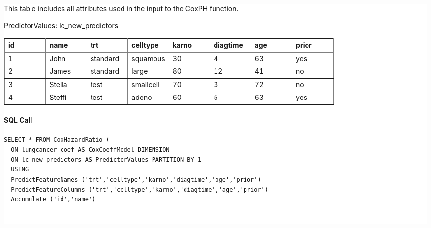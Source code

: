 <p class="p">This table includes all attributes used in the input to the CoxPH function.</p></li></ul><div class="tablenoborder"><table cellpadding="4" cellspacing="0" summary="" id="svb1506974752079__table_oxh_zbt_r2b" class="table" frame="border" border="1" rules="all"><div class="caption"><span>PredictorValues: lc_new_predictors</span></div><colgroup span="1"><col style="width:12.5%" span="1"></col><col style="width:12.5%" span="1"></col><col style="width:12.5%" span="1"></col><col style="width:12.5%" span="1"></col><col style="width:12.5%" span="1"></col><col style="width:12.5%" span="1"></col><col style="width:12.5%" span="1"></col><col style="width:12.5%" span="1"></col></colgroup><thead class="thead" style="text-align:left;"><tr class="row"><th class="entry cellrowborder" style="vertical-align:top;" id="d225008e543" rowspan="1" colspan="1">id</th><th class="entry cellrowborder" style="vertical-align:top;" id="d225008e545" rowspan="1" colspan="1">name</th><th class="entry cellrowborder" style="vertical-align:top;" id="d225008e547" rowspan="1" colspan="1">trt</th><th class="entry cellrowborder" style="vertical-align:top;" id="d225008e549" rowspan="1" colspan="1">celltype</th><th class="entry cellrowborder" style="vertical-align:top;" id="d225008e551" rowspan="1" colspan="1">karno</th><th class="entry cellrowborder" style="vertical-align:top;" id="d225008e553" rowspan="1" colspan="1">diagtime</th><th class="entry cellrowborder" style="vertical-align:top;" id="d225008e555" rowspan="1" colspan="1">age</th><th class="entry cellrowborder" style="vertical-align:top;" id="d225008e557" rowspan="1" colspan="1">prior</th></tr></thead><tbody class="tbody"><tr class="row"><td class="entry cellrowborder" style="vertical-align:top;" headers="d225008e543" rowspan="1" colspan="1">1</td><td class="entry cellrowborder" style="vertical-align:top;" headers="d225008e545" rowspan="1" colspan="1">John</td><td class="entry cellrowborder" style="vertical-align:top;" headers="d225008e547" rowspan="1" colspan="1">standard</td><td class="entry cellrowborder" style="vertical-align:top;" headers="d225008e549" rowspan="1" colspan="1">squamous</td><td class="entry cellrowborder" style="vertical-align:top;" headers="d225008e551" rowspan="1" colspan="1">30</td><td class="entry cellrowborder" style="vertical-align:top;" headers="d225008e553" rowspan="1" colspan="1">4</td><td class="entry cellrowborder" style="vertical-align:top;" headers="d225008e555" rowspan="1" colspan="1">63</td><td class="entry cellrowborder" style="vertical-align:top;" headers="d225008e557" rowspan="1" colspan="1">yes</td></tr><tr class="row"><td class="entry cellrowborder" style="vertical-align:top;" headers="d225008e543" rowspan="1" colspan="1">2</td><td class="entry cellrowborder" style="vertical-align:top;" headers="d225008e545" rowspan="1" colspan="1">James</td><td class="entry cellrowborder" style="vertical-align:top;" headers="d225008e547" rowspan="1" colspan="1">standard</td><td class="entry cellrowborder" style="vertical-align:top;" headers="d225008e549" rowspan="1" colspan="1">large</td><td class="entry cellrowborder" style="vertical-align:top;" headers="d225008e551" rowspan="1" colspan="1">80</td><td class="entry cellrowborder" style="vertical-align:top;" headers="d225008e553" rowspan="1" colspan="1">12</td><td class="entry cellrowborder" style="vertical-align:top;" headers="d225008e555" rowspan="1" colspan="1">41</td><td class="entry cellrowborder" style="vertical-align:top;" headers="d225008e557" rowspan="1" colspan="1">no</td></tr><tr class="row"><td class="entry cellrowborder" style="vertical-align:top;" headers="d225008e543" rowspan="1" colspan="1">3</td><td class="entry cellrowborder" style="vertical-align:top;" headers="d225008e545" rowspan="1" colspan="1">Stella</td><td class="entry cellrowborder" style="vertical-align:top;" headers="d225008e547" rowspan="1" colspan="1">test</td><td class="entry cellrowborder" style="vertical-align:top;" headers="d225008e549" rowspan="1" colspan="1">smallcell</td><td class="entry cellrowborder" style="vertical-align:top;" headers="d225008e551" rowspan="1" colspan="1">70</td><td class="entry cellrowborder" style="vertical-align:top;" headers="d225008e553" rowspan="1" colspan="1">3</td><td class="entry cellrowborder" style="vertical-align:top;" headers="d225008e555" rowspan="1" colspan="1">72</td><td class="entry cellrowborder" style="vertical-align:top;" headers="d225008e557" rowspan="1" colspan="1">no</td></tr><tr class="row"><td class="entry cellrowborder" style="vertical-align:top;" headers="d225008e543" rowspan="1" colspan="1">4</td><td class="entry cellrowborder" style="vertical-align:top;" headers="d225008e545" rowspan="1" colspan="1">Steffi</td><td class="entry cellrowborder" style="vertical-align:top;" headers="d225008e547" rowspan="1" colspan="1">test</td><td class="entry cellrowborder" style="vertical-align:top;" headers="d225008e549" rowspan="1" colspan="1">adeno</td><td class="entry cellrowborder" style="vertical-align:top;" headers="d225008e551" rowspan="1" colspan="1">60</td><td class="entry cellrowborder" style="vertical-align:top;" headers="d225008e553" rowspan="1" colspan="1">5</td><td class="entry cellrowborder" style="vertical-align:top;" headers="d225008e555" rowspan="1" colspan="1">63</td><td class="entry cellrowborder" style="vertical-align:top;" headers="d225008e557" rowspan="1" colspan="1">yes</td></tr></tbody></table></div></div><div class="section" id="svb1506974752079__section_us5_h41_4db">
<h4 class="title sectiontitle">SQL Call</h4><pre class="pre codeblock" xml:space="preserve"><code>SELECT * FROM CoxHazardRatio (
  ON lungcancer_coef AS CoxCoeffModel DIMENSION
  ON lc_new_predictors AS PredictorValues PARTITION BY 1
  USING
  PredictFeatureNames ('trt','celltype','karno','diagtime','age','prior')
  PredictFeatureColumns ('trt','celltype','karno','diagtime','age','prior')
  Accumulate ('id','name')